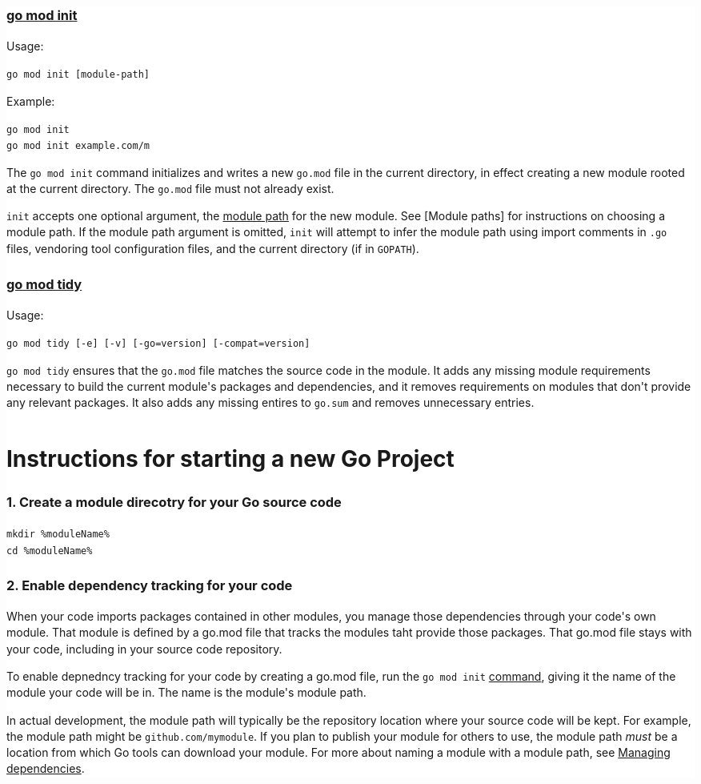 ### [go mod init](https://go.dev/ref/mod#go-mod-init)
Usage:
```
go mod init [module-path]
```
Example:
```
go mod init
go mod init example.com/m
```
The `go mod init` command initializes and writes a new `go.mod` file in the current directory, in effect creating a new module rooted at the current directory. The `go.mod` file must not already exist.  
  
`init` accepts one optional argument, the [module path](https://go.dev/ref/mod#glos-module-path) for the new module. See [Module paths] for instructions on choosing a module path. If the module path argument is omitted, `init` will attempt to infer the module path using import comments in `.go` files, vendoring tool configuration files, and the current directory (if in `GOPATH`).

### [go mod tidy](https://go.dev/ref/mod#go-mod-tidy)
Usage:
```
go mod tidy [-e] [-v] [-go=version] [-compat=version]
```

`go mod tidy` ensures that the `go.mod` file matches the source code in the module. It adds any missing module requirements necessary to build the current module's packages and dependencies, and it removes requirements on modules that don't provide any relevant packages. It also adds any missing entires to `go.sum` and removes unnecessary entries.

# Instructions for starting a new Go Project
### 1. Create a module direcotry for your Go source code
```
mkdir %moduleName%
cd %moduleName%
```
### 2. Enable dependency tracking for your code
When your code imports packages contained in other modules, you manage those dependencies through your code's own module. That module is defined by a go.mod file that tracks the modules taht provide those packages. That go.mod file stays with your code, including in your source code repository.  
  
To enable depnedncy tracking for your code by creating a go.mod file, run the `go mod init` [command](#go-mod-init), giving it the name of the module your code will be in. The name is the module's module path.  
  
In actual development, the module path will typically be the repository location where your source code will be kept. For example, the module path might be `github.com/mymodule`. If you plan to publish your module for others to use, the module path *must* be a location from which Go tools can download your module. For more about naming a module with a module path, see [Managing dependencies](https://go.dev/doc/modules/managing-dependencies#naming_module).  
  